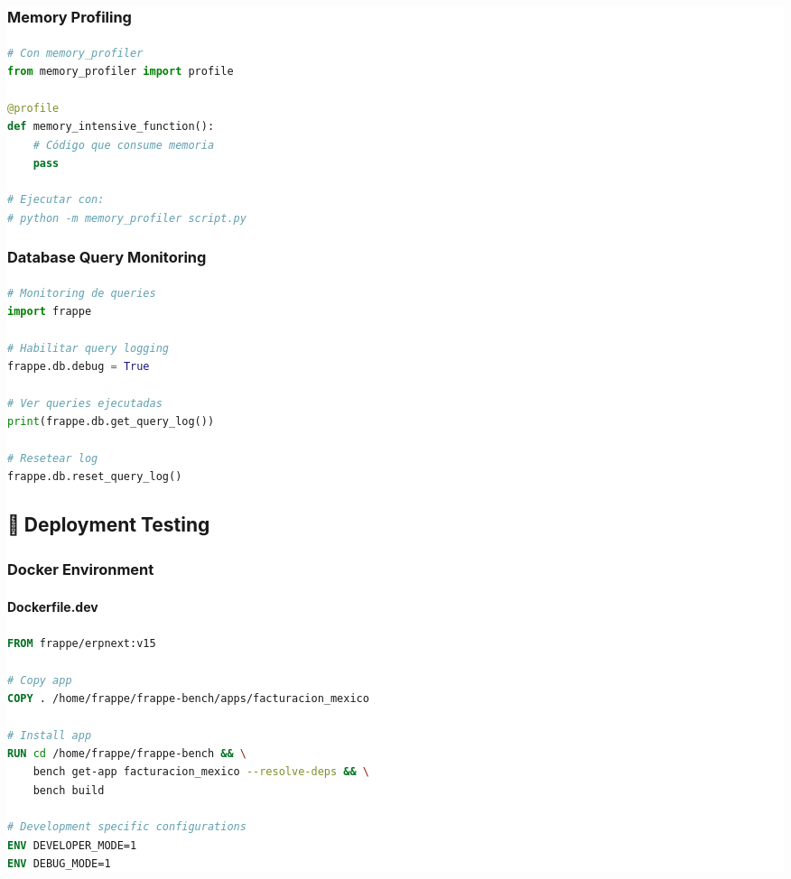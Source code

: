 ### Memory Profiling

```python
# Con memory_profiler
from memory_profiler import profile

@profile
def memory_intensive_function():
    # Código que consume memoria
    pass

# Ejecutar con:
# python -m memory_profiler script.py
```

### Database Query Monitoring

```python
# Monitoring de queries
import frappe

# Habilitar query logging
frappe.db.debug = True

# Ver queries ejecutadas
print(frappe.db.get_query_log())

# Resetear log  
frappe.db.reset_query_log()
```

## 🚀 Deployment Testing

### Docker Environment

#### Dockerfile.dev

```dockerfile
FROM frappe/erpnext:v15

# Copy app
COPY . /home/frappe/frappe-bench/apps/facturacion_mexico

# Install app
RUN cd /home/frappe/frappe-bench && \
    bench get-app facturacion_mexico --resolve-deps && \
    bench build

# Development specific configurations
ENV DEVELOPER_MODE=1
ENV DEBUG_MODE=1
```
